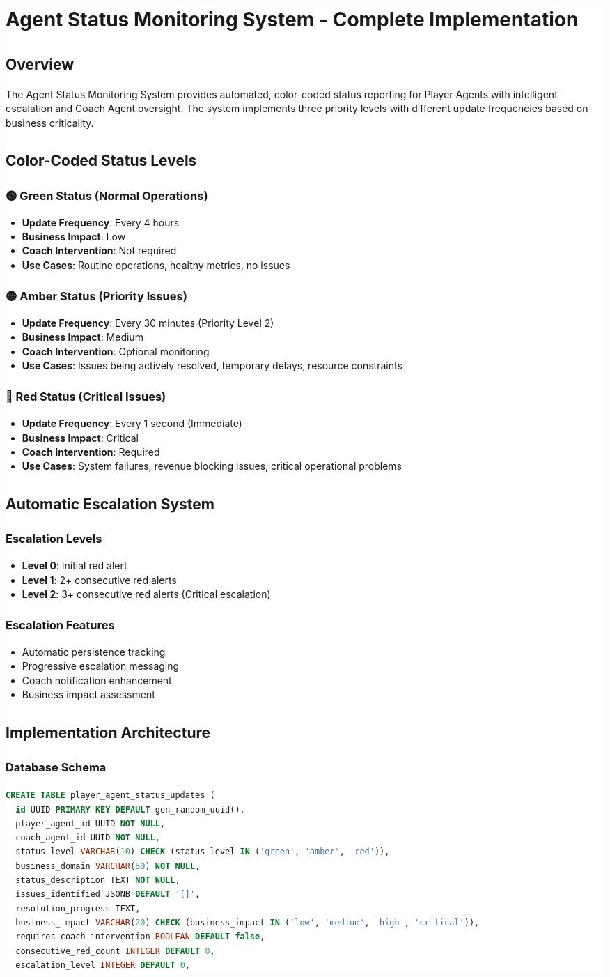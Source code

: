 # Agent Status Monitoring System - Complete Implementation

## Overview

The Agent Status Monitoring System provides automated, color-coded status reporting for Player Agents with intelligent escalation and Coach Agent oversight. The system implements three priority levels with different update frequencies based on business criticality.

## Color-Coded Status Levels

### 🟢 Green Status (Normal Operations)
- **Update Frequency**: Every 4 hours
- **Business Impact**: Low
- **Coach Intervention**: Not required
- **Use Cases**: Routine operations, healthy metrics, no issues

### 🟡 Amber Status (Priority Issues)
- **Update Frequency**: Every 30 minutes (Priority Level 2)
- **Business Impact**: Medium
- **Coach Intervention**: Optional monitoring
- **Use Cases**: Issues being actively resolved, temporary delays, resource constraints

### 🔴 Red Status (Critical Issues)
- **Update Frequency**: Every 1 second (Immediate)
- **Business Impact**: Critical
- **Coach Intervention**: Required
- **Use Cases**: System failures, revenue blocking issues, critical operational problems

## Automatic Escalation System

### Escalation Levels
- **Level 0**: Initial red alert
- **Level 1**: 2+ consecutive red alerts
- **Level 2**: 3+ consecutive red alerts (Critical escalation)

### Escalation Features
- Automatic persistence tracking
- Progressive escalation messaging
- Coach notification enhancement
- Business impact assessment

## Implementation Architecture

### Database Schema
```sql
CREATE TABLE player_agent_status_updates (
  id UUID PRIMARY KEY DEFAULT gen_random_uuid(),
  player_agent_id UUID NOT NULL,
  coach_agent_id UUID NOT NULL,
  status_level VARCHAR(10) CHECK (status_level IN ('green', 'amber', 'red')),
  business_domain VARCHAR(50) NOT NULL,
  status_description TEXT NOT NULL,
  issues_identified JSONB DEFAULT '[]',
  resolution_progress TEXT,
  business_impact VARCHAR(20) CHECK (business_impact IN ('low', 'medium', 'high', 'critical')),
  requires_coach_intervention BOOLEAN DEFAULT false,
  consecutive_red_count INTEGER DEFAULT 0,
  escalation_level INTEGER DEFAULT 0,
```